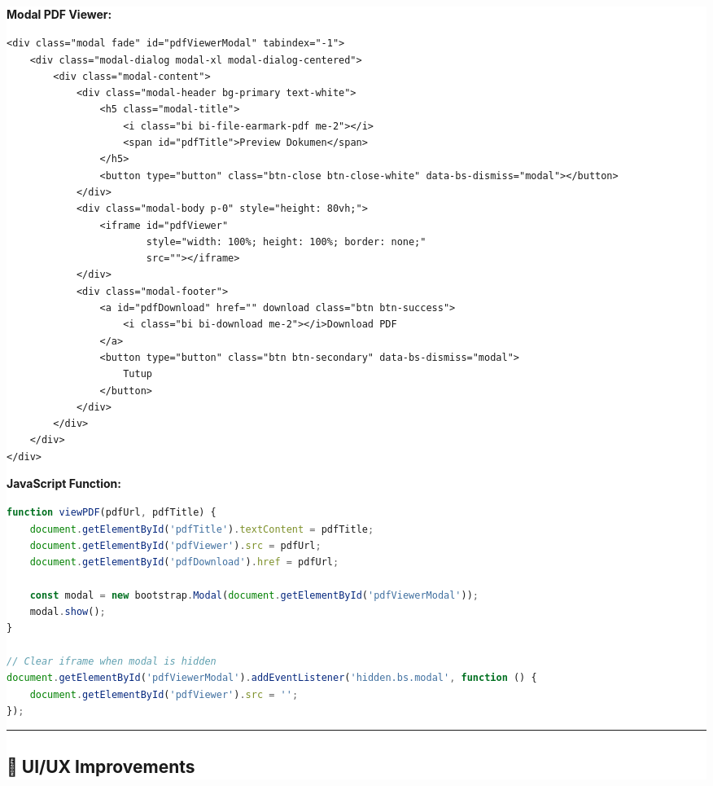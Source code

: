 **Modal PDF Viewer:**

```blade
<div class="modal fade" id="pdfViewerModal" tabindex="-1">
    <div class="modal-dialog modal-xl modal-dialog-centered">
        <div class="modal-content">
            <div class="modal-header bg-primary text-white">
                <h5 class="modal-title">
                    <i class="bi bi-file-earmark-pdf me-2"></i>
                    <span id="pdfTitle">Preview Dokumen</span>
                </h5>
                <button type="button" class="btn-close btn-close-white" data-bs-dismiss="modal"></button>
            </div>
            <div class="modal-body p-0" style="height: 80vh;">
                <iframe id="pdfViewer" 
                        style="width: 100%; height: 100%; border: none;" 
                        src=""></iframe>
            </div>
            <div class="modal-footer">
                <a id="pdfDownload" href="" download class="btn btn-success">
                    <i class="bi bi-download me-2"></i>Download PDF
                </a>
                <button type="button" class="btn btn-secondary" data-bs-dismiss="modal">
                    Tutup
                </button>
            </div>
        </div>
    </div>
</div>
```

**JavaScript Function:**

```javascript
function viewPDF(pdfUrl, pdfTitle) {
    document.getElementById('pdfTitle').textContent = pdfTitle;
    document.getElementById('pdfViewer').src = pdfUrl;
    document.getElementById('pdfDownload').href = pdfUrl;
    
    const modal = new bootstrap.Modal(document.getElementById('pdfViewerModal'));
    modal.show();
}

// Clear iframe when modal is hidden
document.getElementById('pdfViewerModal').addEventListener('hidden.bs.modal', function () {
    document.getElementById('pdfViewer').src = '';
});
```

---

## 🎨 UI/UX Improvements
